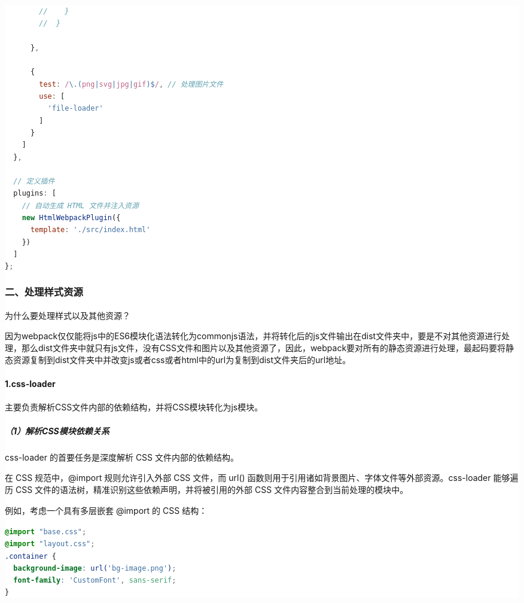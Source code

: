 ```js
        //    }
        //  }

      },
      
      {
        test: /\.(png|svg|jpg|gif)$/, // 处理图片文件
        use: [
          'file-loader'
        ]
      }
    ]
  },

  // 定义插件
  plugins: [
    // 自动生成 HTML 文件并注入资源
    new HtmlWebpackPlugin({
      template: './src/index.html'
    })
  ]
};

```




### 二、处理样式资源
为什么要处理样式以及其他资源？

因为webpack仅仅能将js中的ES6模块化语法转化为commonjs语法，并将转化后的js文件输出在dist文件夹中，要是不对其他资源进行处理，那么dist文件夹中就只有js文件，没有CSS文件和图片以及其他资源了，因此，webpack要对所有的静态资源进行处理，最起码要将静态资源复制到dist文件夹中并改变js或者css或者html中的url为复制到dist文件夹后的url地址。

#### 1.css-loader
主要负责解析CSS文件内部的依赖结构，并将CSS模块转化为js模块。

##### （1）解析CSS模块依赖关系

css-loader 的首要任务是深度解析 CSS 文件内部的依赖结构。

在 CSS 规范中，@import 规则允许引入外部 CSS 文件，而 url() 函数则用于引用诸如背景图片、字体文件等外部资源。css-loader 能够遍历 CSS 文件的语法树，精准识别这些依赖声明，并将被引用的外部 CSS 文件内容整合到当前处理的模块中。

例如，考虑一个具有多层嵌套 @import 的 CSS 结构：

```css
@import "base.css";
@import "layout.css";
.container {
  background-image: url('bg-image.png');
  font-family: 'CustomFont', sans-serif;
}
```

